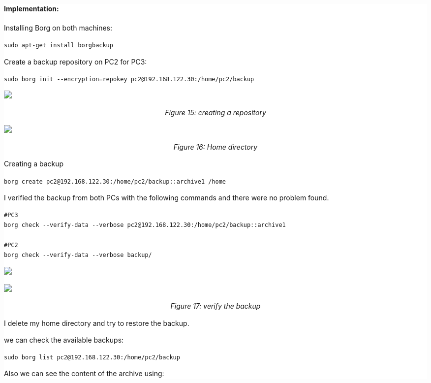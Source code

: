 
#### Implementation:

Installing Borg on both machines:

```
sudo apt-get install borgbackup
```
Create a backup repository on PC2 for PC3:

```
sudo borg init --encryption=repokey pc2@192.168.122.30:/home/pc2/backup

```


    
![](https://i.imgur.com/evFXjt3.png)
<p align = "center">
  <i>Figure 15: creating a repository</i>
 </p>
    
![](https://i.imgur.com/nptW3X2.png)    
<p align = "center">
  <i>Figure 16: Home directory    </i>
 </p>


Creating a backup

```
borg create pc2@192.168.122.30:/home/pc2/backup::archive1 /home
```

I verified the backup from both PCs with the following commands and there were no problem found.

```
#PC3 
borg check --verify-data --verbose pc2@192.168.122.30:/home/pc2/backup::archive1

#PC2
borg check --verify-data --verbose backup/
```


![](https://i.imgur.com/Vr9cXrG.png)

![](https://i.imgur.com/eER0VuP.png)
<p align = "center">
  <i>Figure 17: verify the backup</i>
 </p>


I delete my home directory and try to restore the backup.

we can check the available backups:

```
sudo borg list pc2@192.168.122.30:/home/pc2/backup
```
Also we can see the content of the archive using:
